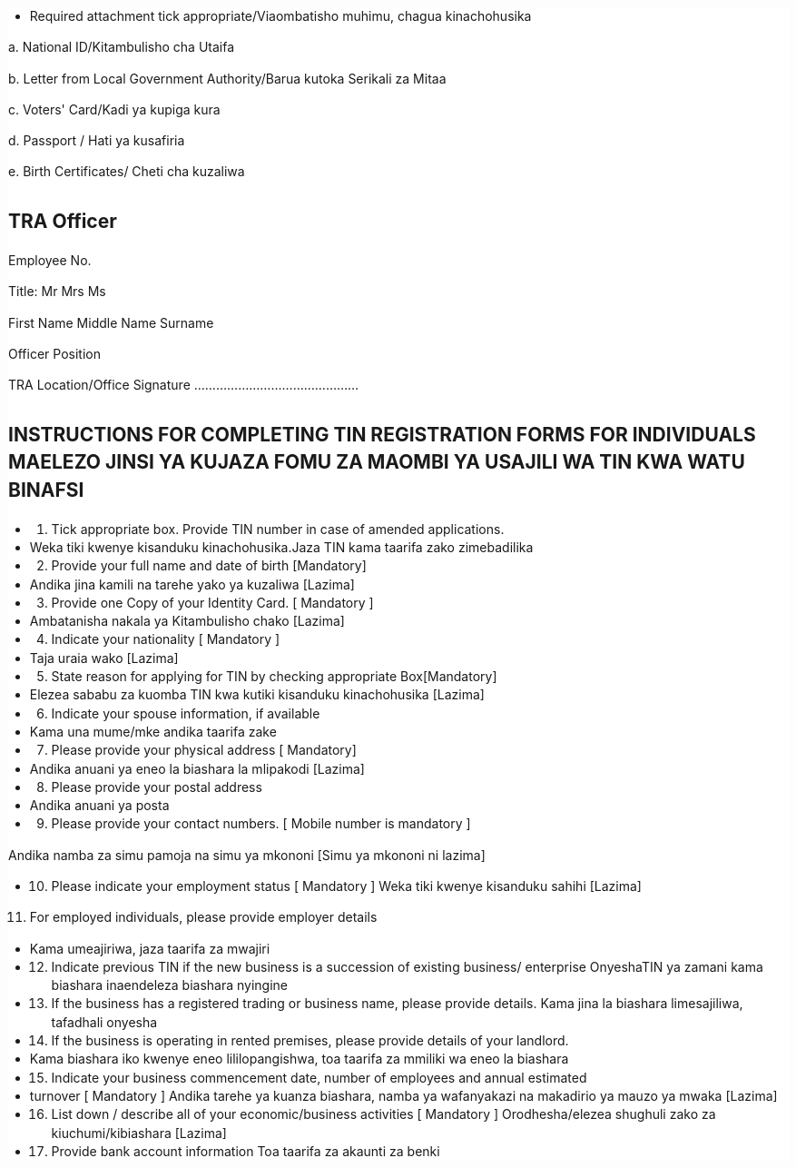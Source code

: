 * Required attachment tick appropriate/Viaombatisho muhimu, chagua kinachohusika

a. National ID/Kitambulisho cha Utaifa

b. Letter from Local Government Authority/Barua kutoka Serikali za Mitaa

c. Voters' Card/Kadi ya kupiga kura

d. Passport / Hati ya kusafiria

e. Birth Certificates/ Cheti cha kuzaliwa

## TRA Officer

Employee No.

Title:              Mr                             Mrs                      Ms

First Name                                                                   Middle Name                                                               Surname

Officer Position

TRA Location/Office                                                                                                                                         Signature ………………………………………

## INSTRUCTIONS FOR COMPLETING TIN REGISTRATION FORMS FOR INDIVIDUALS MAELEZO JINSI YA KUJAZA FOMU ZA MAOMBI YA USAJILI WA TIN KWA WATU BINAFSI

- 1. Tick appropriate box. Provide TIN number in case of amended applications.
- Weka tiki kwenye kisanduku kinachohusika.Jaza TIN kama taarifa zako zimebadilika
- 2. Provide your full name and date of birth [Mandatory]
- Andika jina kamili na tarehe yako ya kuzaliwa [Lazima]
- 3. Provide one Copy of your Identity Card. [ Mandatory ]
- Ambatanisha nakala ya Kitambulisho chako [Lazima]
- 4. Indicate your nationality [ Mandatory ]
- Taja uraia wako [Lazima]
- 5. State reason for applying for TIN by checking appropriate Box[Mandatory]
- Elezea sababu za kuomba TIN kwa kutiki kisanduku kinachohusika [Lazima]
- 6. Indicate your spouse information, if available
- Kama una mume/mke andika taarifa zake
- 7. Please provide your physical address [ Mandatory]
- Andika anuani ya eneo la biashara la mlipakodi [Lazima]
- 8. Please provide your postal address
- Andika anuani ya posta
- 9. Please provide your contact numbers. [ Mobile number is mandatory ]

Andika namba za simu pamoja na simu ya mkononi [Simu ya mkononi ni lazima]

- 10. Please indicate your employment status [ Mandatory ] Weka tiki kwenye kisanduku sahihi [Lazima]

11. For employed individuals, please provide employer details

- Kama umeajiriwa, jaza taarifa za mwajiri
- 12. Indicate previous TIN if the new business is a succession of existing business/ enterprise OnyeshaTIN  ya zamani kama biashara inaendeleza biashara nyingine
- 13. If the business has a registered trading or business name, please provide details. Kama jina la biashara limesajiliwa, tafadhali onyesha
- 14. If the business is operating in rented premises, please provide details of your landlord.
- Kama biashara iko kwenye eneo lililopangishwa, toa taarifa za mmiliki wa eneo la biashara
- 15. Indicate your business commencement date, number of employees and annual estimated
- turnover [ Mandatory ] Andika tarehe ya kuanza biashara, namba ya wafanyakazi na makadirio ya mauzo ya mwaka [Lazima]
- 16. List down / describe all of your economic/business activities [ Mandatory ] Orodhesha/elezea shughuli zako za kiuchumi/kibiashara [Lazima]
- 17. Provide bank account information Toa taarifa za akaunti za benki
